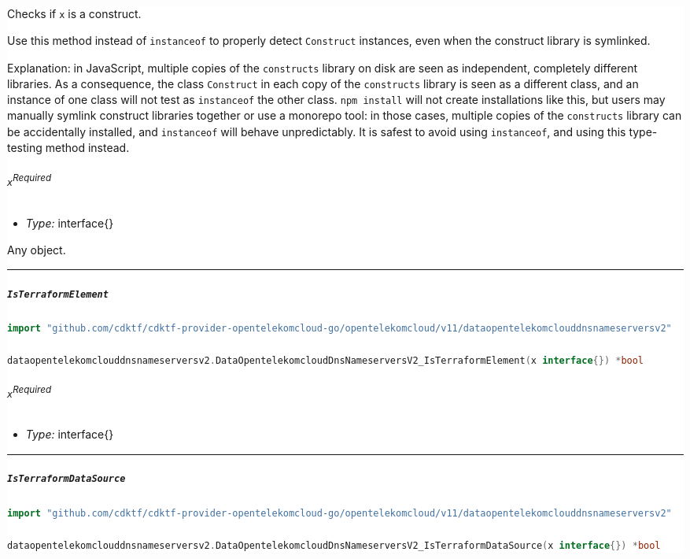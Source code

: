 Checks if `x` is a construct.

Use this method instead of `instanceof` to properly detect `Construct`
instances, even when the construct library is symlinked.

Explanation: in JavaScript, multiple copies of the `constructs` library on
disk are seen as independent, completely different libraries. As a
consequence, the class `Construct` in each copy of the `constructs` library
is seen as a different class, and an instance of one class will not test as
`instanceof` the other class. `npm install` will not create installations
like this, but users may manually symlink construct libraries together or
use a monorepo tool: in those cases, multiple copies of the `constructs`
library can be accidentally installed, and `instanceof` will behave
unpredictably. It is safest to avoid using `instanceof`, and using
this type-testing method instead.

###### `x`<sup>Required</sup> <a name="x" id="@cdktf/provider-opentelekomcloud.dataOpentelekomcloudDnsNameserversV2.DataOpentelekomcloudDnsNameserversV2.isConstruct.parameter.x"></a>

- *Type:* interface{}

Any object.

---

##### `IsTerraformElement` <a name="IsTerraformElement" id="@cdktf/provider-opentelekomcloud.dataOpentelekomcloudDnsNameserversV2.DataOpentelekomcloudDnsNameserversV2.isTerraformElement"></a>

```go
import "github.com/cdktf/cdktf-provider-opentelekomcloud-go/opentelekomcloud/v11/dataopentelekomclouddnsnameserversv2"

dataopentelekomclouddnsnameserversv2.DataOpentelekomcloudDnsNameserversV2_IsTerraformElement(x interface{}) *bool
```

###### `x`<sup>Required</sup> <a name="x" id="@cdktf/provider-opentelekomcloud.dataOpentelekomcloudDnsNameserversV2.DataOpentelekomcloudDnsNameserversV2.isTerraformElement.parameter.x"></a>

- *Type:* interface{}

---

##### `IsTerraformDataSource` <a name="IsTerraformDataSource" id="@cdktf/provider-opentelekomcloud.dataOpentelekomcloudDnsNameserversV2.DataOpentelekomcloudDnsNameserversV2.isTerraformDataSource"></a>

```go
import "github.com/cdktf/cdktf-provider-opentelekomcloud-go/opentelekomcloud/v11/dataopentelekomclouddnsnameserversv2"

dataopentelekomclouddnsnameserversv2.DataOpentelekomcloudDnsNameserversV2_IsTerraformDataSource(x interface{}) *bool
```
